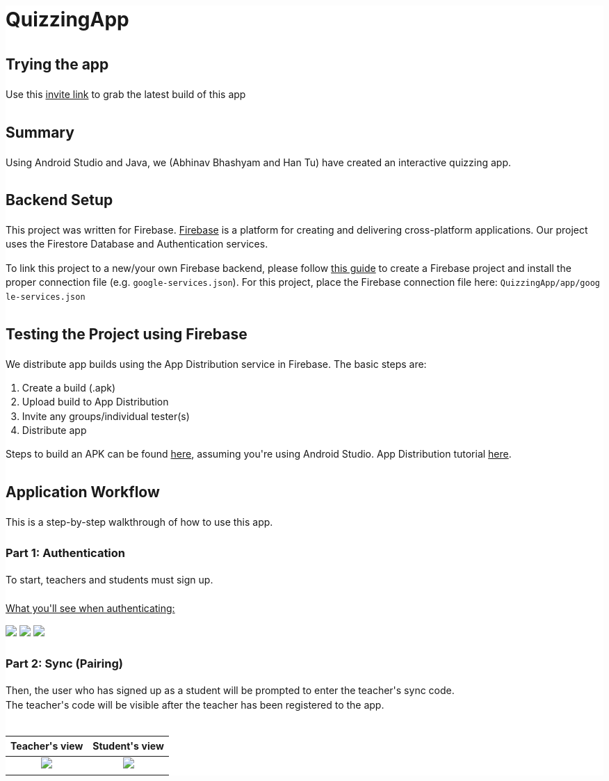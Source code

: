 # QuizzingApp

## Trying the app
Use this [invite link](https://appdistribution.firebase.dev/i/425ee29108df6e66) to grab the latest build of this app

## Summary
Using Android Studio and Java, we (Abhinav Bhashyam and Han Tu) have created an interactive quizzing app.

## Backend Setup
This project was written for Firebase. [Firebase](https://firebase.google.com/) is a platform for creating and delivering cross-platform applications. Our project uses the Firestore Database and Authentication services.

To link this project to a new/your own Firebase backend, please follow [this guide](https://firebase.google.com/docs/android/setup#add-config-file) to create a Firebase project and install the proper connection file (e.g. `google-services.json`). For this project, place the Firebase connection file here: `QuizzingApp/app/google-services.json`

## Testing the Project using Firebase
We distribute app builds using the App Distribution service in Firebase. The basic steps are:

1. Create a build (.apk)
2. Upload build to App Distribution
3. Invite any groups/individual tester(s)
4. Distribute app

Steps to build an APK can be found [here](https://developer.android.com/studio/run/build-for-release), assuming you're using Android Studio. App Distribution tutorial [here](https://firebase.google.com/docs/app-distribution/android/distribute-console).

## Application Workflow
This is a step-by-step walkthrough of how to use this app.

### Part 1: Authentication
To start, teachers and students must sign up.<br/><br/>
<ins>What you'll see when authenticating:</ins>

<img src="https://user-images.githubusercontent.com/84284109/214068624-26cc382d-482e-490b-914f-e8ecdb3da6f0.png" width="200" /> <img src="https://user-images.githubusercontent.com/84284109/214068616-eb073217-fbbe-41d6-bb5f-9ad14720b52d.png" width="200" /> <img src="https://user-images.githubusercontent.com/84284109/214068622-3c97a9c5-f4a4-468e-91ce-9815a3677472.png" width="200" />

### Part 2: Sync (Pairing)
Then, the user who has signed up as a student will be prompted to enter the teacher's sync code.<br/>
The teacher's code will be visible after the teacher has been registered to the app.<br/><br/>

Teacher's view           |Student's view
:-------------------------:|:-------------------------:
<img src="https://github.com/BananaBruise/QuizzingApp/assets/84284109/c07d8969-6ce8-4a5c-8f3d-5598a07ff721.png" width="200" /> |  <img src="https://github.com/BananaBruise/QuizzingApp/assets/84284109/da17b8ee-dce5-4231-9119-14c6928a9637" width="200" />
